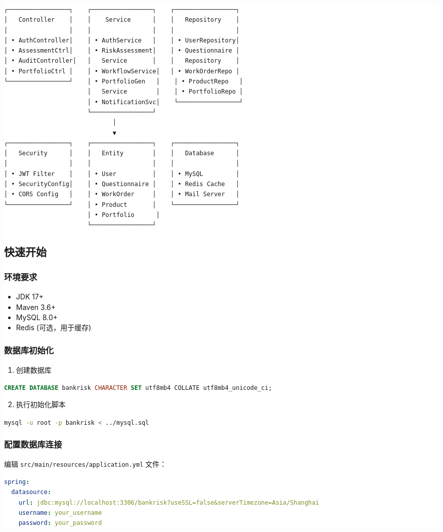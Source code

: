 ```
┌─────────────────┐    ┌─────────────────┐    ┌─────────────────┐
│   Controller    │    │    Service      │    │   Repository    │
│                 │    │                 │    │                 │
│ • AuthController│    │ • AuthService   │    │ • UserRepository│
│ • AssessmentCtrl│    │ • RiskAssessment│    │ • Questionnaire │
│ • AuditController│   │   Service       │    │   Repository    │
│ • PortfolioCtrl │    │ • WorkflowService│   │ • WorkOrderRepo │
└─────────────────┘    │ • PortfolioGen   │    │ • ProductRepo   │
                       │   Service        │    │ • PortfolioRepo │
                       │ • NotificationSvc│    └─────────────────┘
                       └─────────────────┘
                              │
                              ▼
┌─────────────────┐    ┌─────────────────┐    ┌─────────────────┐
│   Security      │    │   Entity        │    │   Database      │
│                 │    │                 │    │                 │
│ • JWT Filter    │    │ • User          │    │ • MySQL         │
│ • SecurityConfig│    │ • Questionnaire │    │ • Redis Cache   │
│ • CORS Config   │    │ • WorkOrder     │    │ • Mail Server   │
└─────────────────┘    │ • Product       │    └─────────────────┘
                       │ • Portfolio      │
                       └─────────────────┘
```

## 快速开始

### 环境要求

- JDK 17+
- Maven 3.6+
- MySQL 8.0+
- Redis (可选，用于缓存)

### 数据库初始化

1. 创建数据库
```sql
CREATE DATABASE bankrisk CHARACTER SET utf8mb4 COLLATE utf8mb4_unicode_ci;
```

2. 执行初始化脚本
```bash
mysql -u root -p bankrisk < ../mysql.sql
```

### 配置数据库连接

编辑 `src/main/resources/application.yml` 文件：

```yaml
spring:
  datasource:
    url: jdbc:mysql://localhost:3306/bankrisk?useSSL=false&serverTimezone=Asia/Shanghai
    username: your_username
    password: your_password
```
